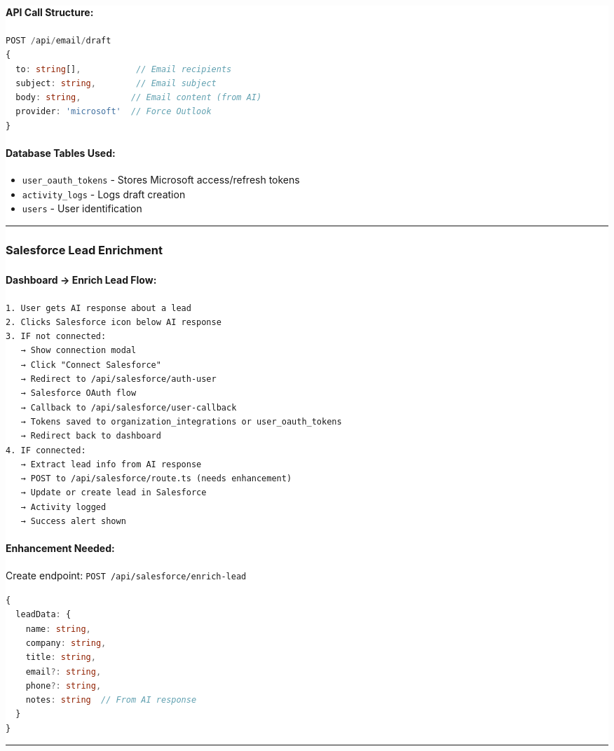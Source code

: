 
#### API Call Structure:
```typescript
POST /api/email/draft
{
  to: string[],           // Email recipients
  subject: string,        // Email subject
  body: string,          // Email content (from AI)
  provider: 'microsoft'  // Force Outlook
}
```

#### Database Tables Used:
- `user_oauth_tokens` - Stores Microsoft access/refresh tokens
- `activity_logs` - Logs draft creation
- `users` - User identification

---

### **Salesforce Lead Enrichment**

#### Dashboard → Enrich Lead Flow:
```
1. User gets AI response about a lead
2. Clicks Salesforce icon below AI response
3. IF not connected:
   → Show connection modal
   → Click "Connect Salesforce"
   → Redirect to /api/salesforce/auth-user
   → Salesforce OAuth flow
   → Callback to /api/salesforce/user-callback
   → Tokens saved to organization_integrations or user_oauth_tokens
   → Redirect back to dashboard
4. IF connected:
   → Extract lead info from AI response
   → POST to /api/salesforce/route.ts (needs enhancement)
   → Update or create lead in Salesforce
   → Activity logged
   → Success alert shown
```

#### Enhancement Needed:
Create endpoint: `POST /api/salesforce/enrich-lead`
```typescript
{
  leadData: {
    name: string,
    company: string,
    title: string,
    email?: string,
    phone?: string,
    notes: string  // From AI response
  }
}
```

---